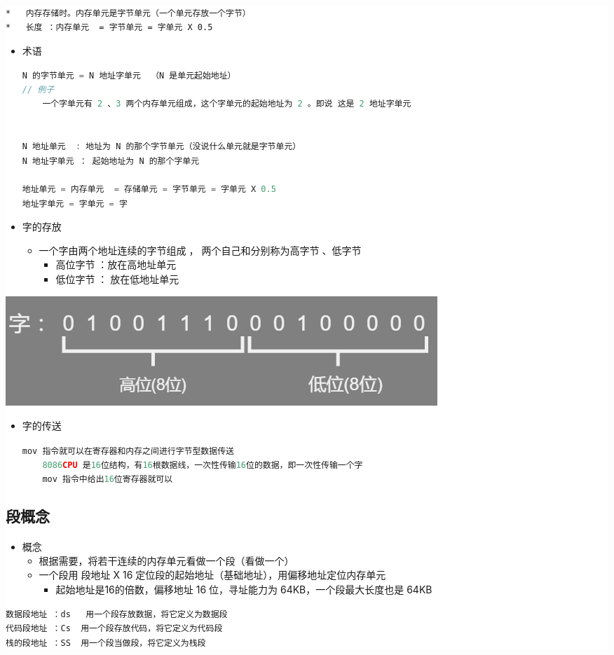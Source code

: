     *   内存存储时。内存单元是字节单元（一个单元存放一个字节）
    *   长度 ：内存单元  = 字节单元 = 字单元 X 0.5

*   术语

    ```go
    N 的字节单元 = N 地址字单元  （N 是单元起始地址）
    // 例子
    	一个字单元有 2 、3 两个内存单元组成，这个字单元的起始地址为 2 。即说 这是 2 地址字单元 
    
    
    N 地址单元  : 地址为 N 的那个字节单元（没说什么单元就是字节单元）
    N 地址字单元 ： 起始地址为 N 的那个字单元
    
    地址单元 = 内存单元  = 存储单元 = 字节单元 = 字单元 X 0.5 
    地址字单元 = 字单元 = 字
    ```

*   字的存放
    *   一个字由两个地址连续的字节组成 ， 两个自己和分别称为高字节 、低字节
        *   高位字节 ：放在高地址单元
        *   低位字节 ： 放在低地址单元

![image-20201005225914251](image-20201005225914251.png)



*   字的传送

    ```go
    mov 指令就可以在寄存器和内存之间进行字节型数据传送
    	8086CPU 是16位结构，有16根数据线，一次性传输16位的数据，即一次性传输一个字
    	mov 指令中给出16位寄存器就可以
    ```

    





## 段概念

*   概念
    *   根据需要，将若干连续的内存单元看做一个段（看做一个）
    *   一个段用 段地址 X 16  定位段的起始地址（基础地址），用偏移地址定位内存单元
        *   起始地址是16的倍数，偏移地址 16 位，寻址能力为 64KB，一个段最大长度也是 64KB

```go
数据段地址 ：ds   用一个段存放数据，将它定义为数据段
代码段地址 ：Cs  用一个段存放代码，将它定义为代码段
栈的段地址 ：SS  用一个段当做段，将它定义为栈段
```
